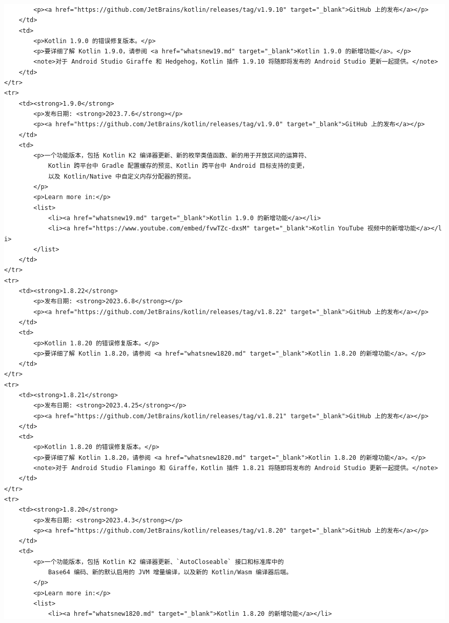             <p><a href="https://github.com/JetBrains/kotlin/releases/tag/v1.9.10" target="_blank">GitHub 上的发布</a></p>
        </td>
        <td>
            <p>Kotlin 1.9.0 的错误修复版本。</p>
            <p>要详细了解 Kotlin 1.9.0，请参阅 <a href="whatsnew19.md" target="_blank">Kotlin 1.9.0 的新增功能</a>。</p>
            <note>对于 Android Studio Giraffe 和 Hedgehog，Kotlin 插件 1.9.10 将随即将发布的 Android Studio 更新一起提供。</note>
        </td>
    </tr>
    <tr>
        <td><strong>1.9.0</strong>
            <p>发布日期: <strong>2023.7.6</strong></p>
            <p><a href="https://github.com/JetBrains/kotlin/releases/tag/v1.9.0" target="_blank">GitHub 上的发布</a></p>
        </td>
        <td>
            <p>一个功能版本，包括 Kotlin K2 编译器更新、新的枚举类值函数、新的用于开放区间的运算符、
                Kotlin 跨平台中 Gradle 配置缓存的预览、Kotlin 跨平台中 Android 目标支持的变更，
                以及 Kotlin/Native 中自定义内存分配器的预览。
            </p>
            <p>Learn more in:</p>
            <list>
                <li><a href="whatsnew19.md" target="_blank">Kotlin 1.9.0 的新增功能</a></li>
                <li><a href="https://www.youtube.com/embed/fvwTZc-dxsM" target="_blank">Kotlin YouTube 视频中的新增功能</a></li>
            </list>
        </td>
    </tr>
    <tr>
        <td><strong>1.8.22</strong>
            <p>发布日期: <strong>2023.6.8</strong></p>
            <p><a href="https://github.com/JetBrains/kotlin/releases/tag/v1.8.22" target="_blank">GitHub 上的发布</a></p>
        </td>
        <td>
            <p>Kotlin 1.8.20 的错误修复版本。</p>
            <p>要详细了解 Kotlin 1.8.20，请参阅 <a href="whatsnew1820.md" target="_blank">Kotlin 1.8.20 的新增功能</a>。</p>
        </td>
    </tr>
    <tr>
        <td><strong>1.8.21</strong>
            <p>发布日期: <strong>2023.4.25</strong></p>
            <p><a href="https://github.com/JetBrains/kotlin/releases/tag/v1.8.21" target="_blank">GitHub 上的发布</a></p>
        </td>
        <td>
            <p>Kotlin 1.8.20 的错误修复版本。</p>
            <p>要详细了解 Kotlin 1.8.20，请参阅 <a href="whatsnew1820.md" target="_blank">Kotlin 1.8.20 的新增功能</a>。</p>
            <note>对于 Android Studio Flamingo 和 Giraffe，Kotlin 插件 1.8.21 将随即将发布的 Android Studio 更新一起提供。</note>
        </td>
    </tr>
    <tr>
        <td><strong>1.8.20</strong>
            <p>发布日期: <strong>2023.4.3</strong></p>
            <p><a href="https://github.com/JetBrains/kotlin/releases/tag/v1.8.20" target="_blank">GitHub 上的发布</a></p>
        </td>
        <td>
            <p>一个功能版本，包括 Kotlin K2 编译器更新、`AutoCloseable` 接口和标准库中的
                Base64 编码、新的默认启用的 JVM 增量编译，以及新的 Kotlin/Wasm 编译器后端。
            </p>
            <p>Learn more in:</p>
            <list>
                <li><a href="whatsnew1820.md" target="_blank">Kotlin 1.8.20 的新增功能</a></li>